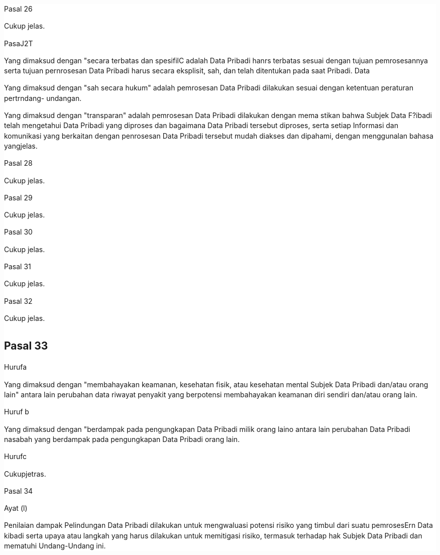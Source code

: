 Pasal 26

Cukup jelas.

PasaJ2T

Yang dimaksud dengan "secara terbatas dan spesifilC adalah Data Pribadi hanrs terbatas sesuai dengan tujuan pemrosesannya  serta tujuan pernrosesan Data Pribadi harus secara eksplisit, sah, dan telah ditentukan pada saat Pribadi. Data

Yang dimaksud dengan "sah secara hukum" adalah pemrosesan Data Pribadi dilakukan sesuai dengan ketentuan peraturan pertrndang- undangan.

Yang dimaksud dengan "transparan" adalah pemrosesan Data Pribadi dilakukan dengan mema stikan bahwa Subjek Data F?ibadi telah mengetahui Data Pribadi yang diproses  dan bagaimana Data Pribadi tersebut diproses,  serta setiap Informasi dan komunikasi yang berkaitan dengan penrosesan Data Pribadi tersebut mudah diakses dan dipahami, dengan menggunalan  bahasa yangjelas.

Pasal 28

Cukup jelas.

Pasal 29

Cukup jelas.

Pasal 30

Cukup jelas.

Pasal 31

Cukup jelas.

Pasal 32

Cukup jelas.

## Pasal 33

Hurufa

Yang dimaksud dengan "membahayakan keamanan, kesehatan fisik, atau kesehatan mental  Subjek Data Pribadi dan/atau orang lain" antara lain perubahan data riwayat penyakit yang berpotensi membahayakan keamanan diri sendiri dan/atau orang lain.

Huruf b

Yang dimaksud dengan "berdampak pada pengungkapan Data Pribadi milik orang laino antara lain perubahan Data Pribadi nasabah yang berdampak pada pengungkapan Data Pribadi orang lain.

Hurufc

Cukupjetras.

Pasal 34

Ayat (l)

Penilaian  dampak Pelindungan Data Pribadi dilakukan untuk mengwaluasi  potensi risiko yang timbul dari suatu pemrosesErn Data kibadi serta upaya atau langkah yang harus dilakukan untuk memitigasi  risiko, termasuk terhadap hak Subjek Data Pribadi dan mematuhi  Undang-Undang ini.
